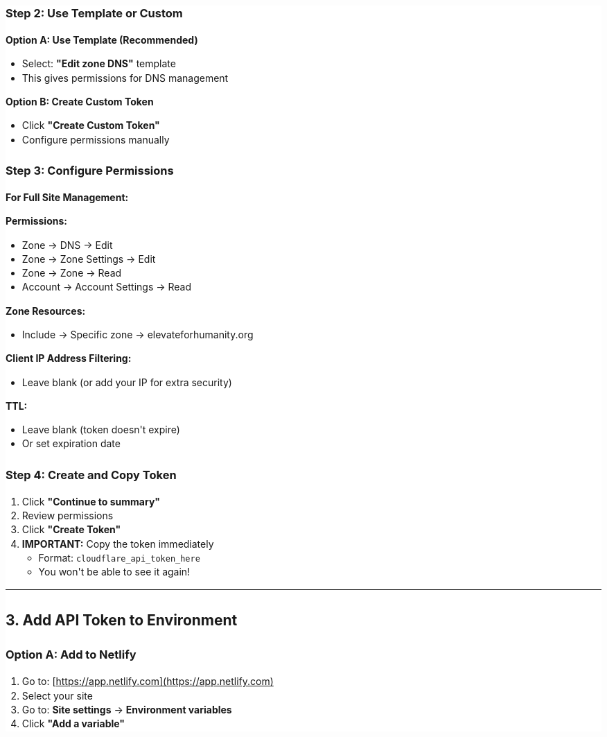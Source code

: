 ### Step 2: Use Template or Custom

**Option A: Use Template (Recommended)**

- Select: **"Edit zone DNS"** template
- This gives permissions for DNS management

**Option B: Create Custom Token**

- Click **"Create Custom Token"**
- Configure permissions manually

### Step 3: Configure Permissions

**For Full Site Management:**

**Permissions:**

- Zone → DNS → Edit
- Zone → Zone Settings → Edit
- Zone → Zone → Read
- Account → Account Settings → Read

**Zone Resources:**

- Include → Specific zone → elevateforhumanity.org

**Client IP Address Filtering:**

- Leave blank (or add your IP for extra security)

**TTL:**

- Leave blank (token doesn't expire)
- Or set expiration date

### Step 4: Create and Copy Token

1. Click **"Continue to summary"**
2. Review permissions
3. Click **"Create Token"**
4. **IMPORTANT:** Copy the token immediately
   - Format: `cloudflare_api_token_here`
   - You won't be able to see it again!

---

## 3. Add API Token to Environment

### Option A: Add to Netlify

1. Go to: [https://app.netlify.com](https://app.netlify.com)
2. Select your site
3. Go to: **Site settings** → **Environment variables**
4. Click **"Add a variable"**
